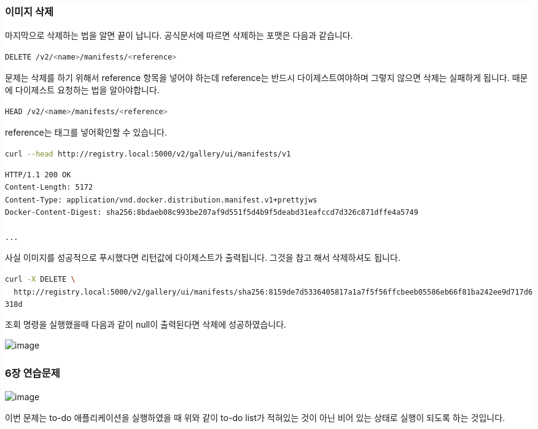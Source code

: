 ### 이미지 삭제

마지막으로 삭제하는 법을 알면 끝이 납니다. 공식문서에 따르면 삭제하는 포맷은 다음과 같습니다.

```bash
DELETE /v2/<name>/manifests/<reference>
```

문제는 삭제를 하기 위해서 reference 항목을 넣어야 하는데 reference는 반드시 다이제스트여야하며 그렇지 않으면 삭제는 실패하게 됩니다. 때문에 다이제스트 요청하는 법을 알아야합니다. 

```bash
HEAD /v2/<name>/manifests/<reference>
```
reference는 태그를 넣어확인할 수 있습니다.
```bash
curl --head http://registry.local:5000/v2/gallery/ui/manifests/v1
```
```bash
HTTP/1.1 200 OK
Content-Length: 5172
Content-Type: application/vnd.docker.distribution.manifest.v1+prettyjws
Docker-Content-Digest: sha256:8bdaeb08c993be207af9d551f5d4b9f5deabd31eafccd7d326c871dffe4a5749

...
```

사실 이미지를 성공적으로 푸시했다면 리턴값에 다이제스트가 출력됩니다. 그것을 참고 해서 삭제하셔도 됩니다.

```bash
curl -X DELETE \       
  http://registry.local:5000/v2/gallery/ui/manifests/sha256:8159de7d5336405817a1a7f5f56ffcbeeb05586eb66f81ba242ee9d717d6318d
```
조회 명령을 실행했을때 다음과 같이 null이 출력된다면 삭제에 성공하였습니다.

<img width="970" alt="image" src="https://user-images.githubusercontent.com/51963264/223657894-009c18f7-ae51-4ed0-9af5-689e97bdb49c.png">

### 6장 연습문제

<img width="1066" alt="image" src="https://user-images.githubusercontent.com/51963264/223722481-c07f36d6-03e1-4392-9f9d-7e0d1617ce87.png">

이번 문제는 to-do 애플리케이션을 실행하였을 때 위와 같이 to-do list가 
적혀있는 것이 아닌 비어 있는 상태로 실행이 되도록 하는 것입니다.

